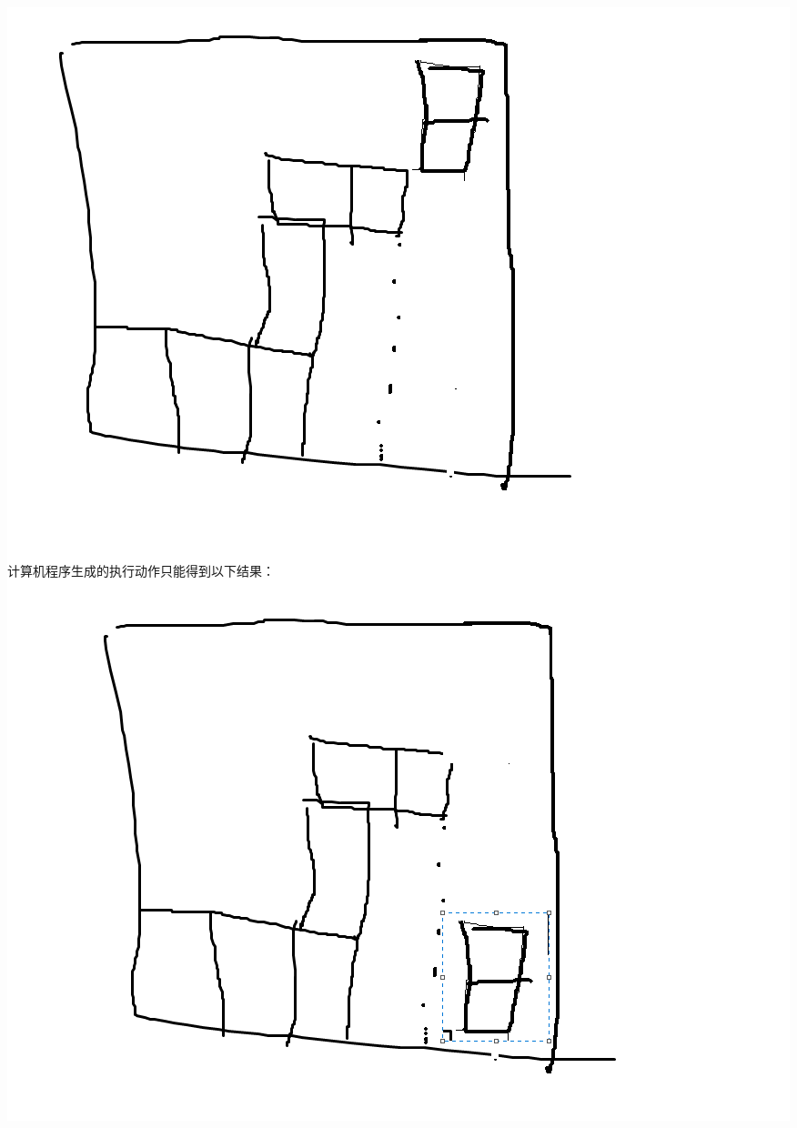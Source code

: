 ![image-20241107143021934](./2024_11_6_1_如何求解俄罗斯方块游戏问题.assets/image-20241107143021934.png)

计算机程序生成的执行动作只能得到以下结果：

![image-20241107143117118](./2024_11_6_1_如何求解俄罗斯方块游戏问题.assets/image-20241107143117118.png)
